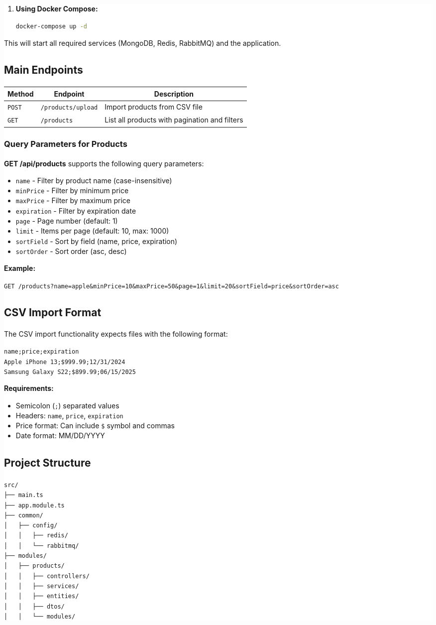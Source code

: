 1.  **Using Docker Compose:**
    ```bash
    docker-compose up -d
    ```

This will start all required services (MongoDB, Redis, RabbitMQ) and the application.

## Main Endpoints

| Method | Endpoint                    | Description                                    |
|--------|-----------------------------|------------------------------------------------|
| `POST` | `/products/upload`  | Import products from CSV file                  |
| `GET`  | `/products`         | List all products with pagination and filters |


### Query Parameters for Products

**GET /api/products** supports the following query parameters:

- `name` - Filter by product name (case-insensitive)
- `minPrice` - Filter by minimum price
- `maxPrice` - Filter by maximum price  
- `expiration` - Filter by expiration date
- `page` - Page number (default: 1)
- `limit` - Items per page (default: 10, max: 1000)
- `sortField` - Sort by field (name, price, expiration)
- `sortOrder` - Sort order (asc, desc)

**Example:**
```
GET /products?name=apple&minPrice=10&maxPrice=50&page=1&limit=20&sortField=price&sortOrder=asc
```

## CSV Import Format

The CSV import functionality expects files with the following format:

```csv
name;price;expiration
Apple iPhone 13;$999.99;12/31/2024
Samsung Galaxy S22;$899.99;06/15/2025
```

**Requirements:**
- Semicolon (`;`) separated values
- Headers: `name`, `price`, `expiration`
- Price format: Can include `$` symbol and commas
- Date format: MM/DD/YYYY

## Project Structure

```
src/
├── main.ts
├── app.module.ts 
├── common/
│   ├── config/
│   │   ├── redis/
│   │   └── rabbitmq/ 
├── modules/
│   ├── products/
│   │   ├── controllers/ 
│   │   ├── services/
│   │   ├── entities/
│   │   ├── dtos/
│   │   └── modules/
```